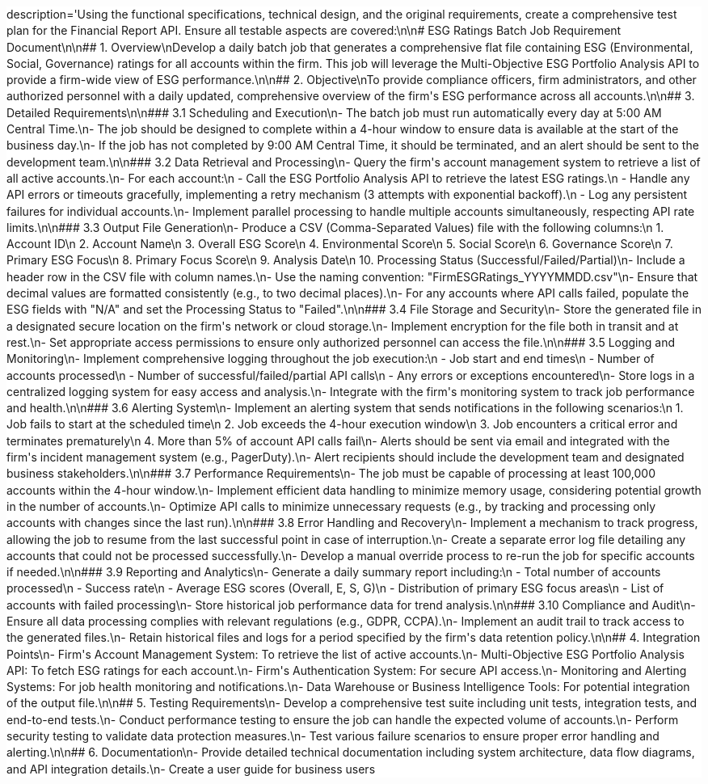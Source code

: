 description='Using the functional specifications, technical design, and the original requirements, create a comprehensive test plan for the Financial Report API. Ensure all testable aspects are covered:\n\n# ESG Ratings Batch Job Requirement Document\n\n## 1. Overview\nDevelop a daily batch job that generates a comprehensive flat file containing ESG (Environmental, Social, Governance) ratings for all accounts within the firm. This job will leverage the Multi-Objective ESG Portfolio Analysis API to provide a firm-wide view of ESG performance.\n\n## 2. Objective\nTo provide compliance officers, firm administrators, and other authorized personnel with a daily updated, comprehensive overview of the firm\'s ESG performance across all accounts.\n\n## 3. Detailed Requirements\n\n### 3.1 Scheduling and Execution\n- The batch job must run automatically every day at 5:00 AM Central Time.\n- The job should be designed to complete within a 4-hour window to ensure data is available at the start of the business day.\n- If the job has not completed by 9:00 AM Central Time, it should be terminated, and an alert should be sent to the development team.\n\n### 3.2 Data Retrieval and Processing\n- Query the firm\'s account management system to retrieve a list of all active accounts.\n- For each account:\n  - Call the ESG Portfolio Analysis API to retrieve the latest ESG ratings.\n  - Handle any API errors or timeouts gracefully, implementing a retry mechanism (3 attempts with exponential backoff).\n  - Log any persistent failures for individual accounts.\n- Implement parallel processing to handle multiple accounts simultaneously, respecting API rate limits.\n\n### 3.3 Output File Generation\n- Produce a CSV (Comma-Separated Values) file with the following columns:\n  1. Account ID\n  2. Account Name\n  3. Overall ESG Score\n  4. Environmental Score\n  5. Social Score\n  6. Governance Score\n  7. Primary ESG Focus\n  8. Primary Focus Score\n  9. Analysis Date\n  10. Processing Status (Successful/Failed/Partial)\n- Include a header row in the CSV file with column names.\n- Use the naming convention: "FirmESGRatings_YYYYMMDD.csv"\n- Ensure that decimal values are formatted consistently (e.g., to two decimal places).\n- For any accounts where API calls failed, populate the ESG fields with "N/A" and set the Processing Status to "Failed".\n\n### 3.4 File Storage and Security\n- Store the generated file in a designated secure location on the firm\'s network or cloud storage.\n- Implement encryption for the file both in transit and at rest.\n- Set appropriate access permissions to ensure only authorized personnel can access the file.\n\n### 3.5 Logging and Monitoring\n- Implement comprehensive logging throughout the job execution:\n  - Job start and end times\n  - Number of accounts processed\n  - Number of successful/failed/partial API calls\n  - Any errors or exceptions encountered\n- Store logs in a centralized logging system for easy access and analysis.\n- Integrate with the firm\'s monitoring system to track job performance and health.\n\n### 3.6 Alerting System\n- Implement an alerting system that sends notifications in the following scenarios:\n  1. Job fails to start at the scheduled time\n  2. Job exceeds the 4-hour execution window\n  3. Job encounters a critical error and terminates prematurely\n  4. More than 5% of account API calls fail\n- Alerts should be sent via email and integrated with the firm\'s incident management system (e.g., PagerDuty).\n- Alert recipients should include the development team and designated business stakeholders.\n\n### 3.7 Performance Requirements\n- The job must be capable of processing at least 100,000 accounts within the 4-hour window.\n- Implement efficient data handling to minimize memory usage, considering potential growth in the number of accounts.\n- Optimize API calls to minimize unnecessary requests (e.g., by tracking and processing only accounts with changes since the last run).\n\n### 3.8 Error Handling and Recovery\n- Implement a mechanism to track progress, allowing the job to resume from the last successful point in case of interruption.\n- Create a separate error log file detailing any accounts that could not be processed successfully.\n- Develop a manual override process to re-run the job for specific accounts if needed.\n\n### 3.9 Reporting and Analytics\n- Generate a daily summary report including:\n  - Total number of accounts processed\n  - Success rate\n  - Average ESG scores (Overall, E, S, G)\n  - Distribution of primary ESG focus areas\n  - List of accounts with failed processing\n- Store historical job performance data for trend analysis.\n\n### 3.10 Compliance and Audit\n- Ensure all data processing complies with relevant regulations (e.g., GDPR, CCPA).\n- Implement an audit trail to track access to the generated files.\n- Retain historical files and logs for a period specified by the firm\'s data retention policy.\n\n## 4. Integration Points\n- Firm\'s Account Management System: To retrieve the list of active accounts.\n- Multi-Objective ESG Portfolio Analysis API: To fetch ESG ratings for each account.\n- Firm\'s Authentication System: For secure API access.\n- Monitoring and Alerting Systems: For job health monitoring and notifications.\n- Data Warehouse or Business Intelligence Tools: For potential integration of the output file.\n\n## 5. Testing Requirements\n- Develop a comprehensive test suite including unit tests, integration tests, and end-to-end tests.\n- Conduct performance testing to ensure the job can handle the expected volume of accounts.\n- Perform security testing to validate data protection measures.\n- Test various failure scenarios to ensure proper error handling and alerting.\n\n## 6. Documentation\n- Provide detailed technical documentation including system architecture, data flow diagrams, and API integration details.\n- Create a user guide for business users